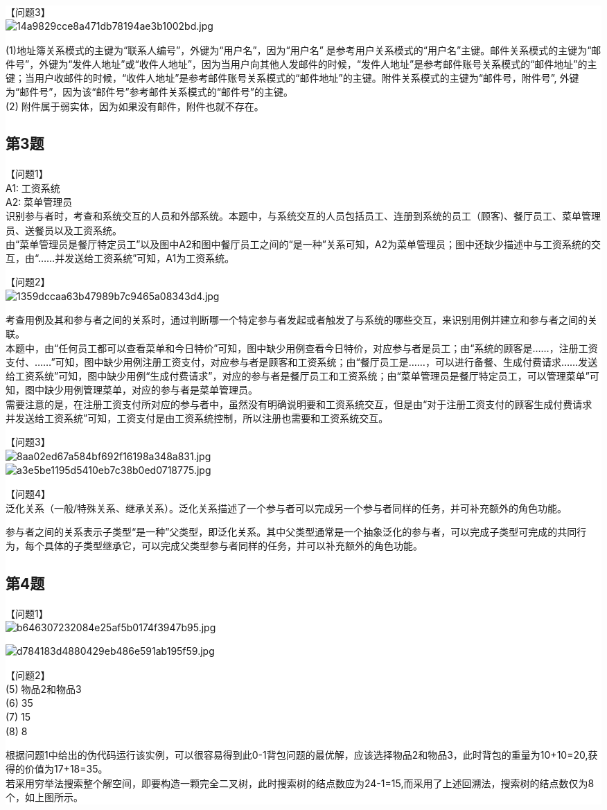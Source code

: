 【问题3】  
![14a9829cce8a471db78194ae3b1002bd.jpg][]  
  
(1)地址簿关系模式的主键为“联系人编号”，外键为“用户名”，因为“用户名” 是参考用户关系模式的“用户名”主键。邮件关系模式的主键为“邮件号”，外键为“发件人地址”或“收件人地址”，因为当用户向其他人发邮件的时候，“发件人地址”是参考邮件账号关系模式的“邮件地址”的主键；当用户收邮件的时候，“收件人地址”是参考邮件账号关系模式的“邮件地址”的主键。附件关系模式的主键为“邮件号，附件号”, 外键为“邮件号”，因为该“邮件号”参考邮件关系模式的“邮件号”的主键。  
(2) 附件属于弱实体，因为如果没有邮件，附件也就不存在。  


## 第3题 ##

【问题1】  
A1: 工资系统  
A2: 菜单管理员  
识别参与者时，考查和系统交互的人员和外部系统。本题中，与系统交互的人员包括员工、连册到系统的员工（顾客)、餐厅员工、菜单管理员、送餐员以及工资系统。  
由“菜单管理员是餐厅特定员工”以及图中A2和图中餐厅员工之间的“是一种”关系可知，A2为菜单管理员；图中还缺少描述中与工资系统的交互，由“……并发送给工资系统”可知，A1为工资系统。  
  
【问题2】  
![1359dccaa63b47989b7c9465a08343d4.jpg][]  
  
考查用例及其和参与者之间的关系时，通过判断哪一个特定参与者发起或者触发了与系统的哪些交互，来识别用例并建立和参与者之间的关联。  
本题中，由“任何员工都可以查看菜单和今日特价”可知，图中缺少用例查看今日特价，对应参与者是员工；由“系统的顾客是……，注册工资支付、……”可知，图中缺少用例注册工资支付，对应参与者是顾客和工资系统；由“餐厅员工是……，可以进行备餐、生成付费请求……发送给工资系统”可知，图中缺少用例“生成付费请求”，对应的参与者是餐厅员工和工资系统；由“菜单管理员是餐厅特定员工，可以管理菜单”可知，图中缺少用例管理菜单，对应的参与者是菜单管理员。  
需要注意的是，在注册工资支付所对应的参与者中，虽然没有明确说明要和工资系统交互，但是由“对于注册工资支付的顾客生成付费请求并发送给工资系统”可知，工资支付是由工资系统控制，所以注册也需要和工资系统交互。  
  
【问题3】  
![8aa02ed67a584bf692f16198a348a831.jpg][]  
![a3e5be1195d5410eb7c38b0ed0718775.jpg][]  
  
【问题4】  
泛化关系（一般/特殊关系、继承关系）。泛化关系描述了一个参与者可以完成另一个参与者同样的任务，并可补充额外的角色功能。  
  
参与者之间的关系表示子类型“是一种”父类型，即泛化关系。其中父类型通常是一个抽象泛化的参与者，可以完成子类型可完成的共同行为，每个具体的子类型继承它，可以完成父类型参与者同样的任务，并可以补充额外的角色功能。  


## 第4题 ##

【问题1】  
![b646307232084e25af5b0174f3947b95.jpg][]  
  
![d784183d4880429eb486e591ab195f59.jpg][]  
  
【问题2】  
(5) 物品2和物品3  
(6) 35  
(7) 15  
(8) 8  
  
根据问题1中给出的伪代码运行该实例，可以很容易得到此0-1背包问题的最优解，应该选择物品2和物品3，此时背包的重量为10+10=20,获得的价值为17+18=35。  
若采用穷举法搜索整个解空间，即要构造一颗完全二叉树，此时搜索树的结点数应为24\-1=15,而采用了上述回溯法，搜索树的结点数仅为8个，如上图所示。  


[6d0f4c7ab3e94a7887bbef839246416e.jpg]: https://www.xkxxkx.cn/file/exam/software/软件设计师/案例/第1题/6d0f4c7ab3e94a7887bbef839246416e.jpg
[68179e7870dd41c4868d19f32d33ead2.jpg]: https://www.xkxxkx.cn/file/exam/software/软件设计师/案例/第1题/68179e7870dd41c4868d19f32d33ead2.jpg
[e3e5dc2499a344a08679069d894b30a8.jpg]: https://www.xkxxkx.cn/file/exam/software/软件设计师/案例/第2题/e3e5dc2499a344a08679069d894b30a8.jpg
[22e6c0dd6ef343b9a92be1c0f36437c1.jpg]: https://www.xkxxkx.cn/file/exam/software/软件设计师/案例/第2题/22e6c0dd6ef343b9a92be1c0f36437c1.jpg
[e2407b28d39b4fb5a27f6c05a788ec6f.jpg]: https://www.xkxxkx.cn/file/exam/software/软件设计师/案例/第3题/e2407b28d39b4fb5a27f6c05a788ec6f.jpg
[dd6e5437bc024158a81e338bce214921.jpg]: https://www.xkxxkx.cn/file/exam/software/软件设计师/案例/第3题/dd6e5437bc024158a81e338bce214921.jpg
[d45c0d3f622b4059a1c3203b2d5a7bff.jpg]: https://www.xkxxkx.cn/file/exam/software/软件设计师/案例/第4题/d45c0d3f622b4059a1c3203b2d5a7bff.jpg
[3cf0f1241eb04e89982e2b7620275958.jpg]: https://www.xkxxkx.cn/file/exam/software/软件设计师/案例/第4题/3cf0f1241eb04e89982e2b7620275958.jpg
[4043dc002b9e4fbf85a48516ba7fd1b3.jpg]: https://www.xkxxkx.cn/file/exam/software/软件设计师/案例/第4题/4043dc002b9e4fbf85a48516ba7fd1b3.jpg
[f4b8cb68f01b4686abc021dcbd7f1d2b.jpg]: https://www.xkxxkx.cn/file/exam/software/软件设计师/案例/第4题/f4b8cb68f01b4686abc021dcbd7f1d2b.jpg
[4b75f7e299834e8c9ed44fa67f95b547.jpg]: https://www.xkxxkx.cn/file/exam/software/软件设计师/案例/第5题/4b75f7e299834e8c9ed44fa67f95b547.jpg
[65f697fc5f854c859c25f13ba962d3e4.jpg]: https://www.xkxxkx.cn/file/exam/software/软件设计师/案例/第5题/65f697fc5f854c859c25f13ba962d3e4.jpg
[01bbd3166e0d412386a4ec3a3f8c78ce.jpg]: https://www.xkxxkx.cn/file/exam/software/软件设计师/案例/第5题/01bbd3166e0d412386a4ec3a3f8c78ce.jpg
[433143ad5cd44c6da9891037e3e1220b.jpg]: https://www.xkxxkx.cn/file/exam/software/软件设计师/案例/第5题/433143ad5cd44c6da9891037e3e1220b.jpg
[886bb5fecbbb4ba3a98cd27423370a18.jpg]: https://www.xkxxkx.cn/file/exam/software/软件设计师/案例/第6题/886bb5fecbbb4ba3a98cd27423370a18.jpg
[a05902f71dac4bba863e7f899a425981.jpg]: https://www.xkxxkx.cn/file/exam/software/软件设计师/案例/第6题/a05902f71dac4bba863e7f899a425981.jpg
[bbe36fba36334da993654403f1ffb36d.jpg]: https://www.xkxxkx.cn/file/exam/software/软件设计师/案例/第6题/bbe36fba36334da993654403f1ffb36d.jpg
[23ba74facc734e6380b4034f21f5b5e7.jpg]: https://www.xkxxkx.cn/file/exam/software/软件设计师/案例/第6题/23ba74facc734e6380b4034f21f5b5e7.jpg
[15619e0cf5124f79bf168ddf82b932a6.jpg]: https://www.xkxxkx.cn/file/exam/software/软件设计师/案例/第7题/15619e0cf5124f79bf168ddf82b932a6.jpg
[bf8012c2c088469baae5342c8f63a1d2.jpg]: https://www.xkxxkx.cn/file/exam/software/软件设计师/案例/第7题/bf8012c2c088469baae5342c8f63a1d2.jpg
[4deac2ca143f4242b15857438c3136c0.jpg]: https://www.xkxxkx.cn/file/exam/software/软件设计师/案例/第7题/4deac2ca143f4242b15857438c3136c0.jpg
[b68e4d34699b4130b41ee4c5845b1e59.jpg]: https://www.xkxxkx.cn/file/exam/software/软件设计师/案例/第7题/b68e4d34699b4130b41ee4c5845b1e59.jpg
[4adb5dbd174a48bfaa607e17f37f0ecc.jpg]: https://www.xkxxkx.cn/file/exam/software/软件设计师/案例/第7题/4adb5dbd174a48bfaa607e17f37f0ecc.jpg
[be015131f3e848698b0baa32d3df8f38.jpg]: https://www.xkxxkx.cn/file/exam/software/软件设计师/案例/第1题/be015131f3e848698b0baa32d3df8f38.jpg
[3aea4ad299384e61ba8f2e9691cfb2c8.jpg]: https://www.xkxxkx.cn/file/exam/software/软件设计师/案例/第1题/3aea4ad299384e61ba8f2e9691cfb2c8.jpg
[72c60201ea6e49fd9aa94d654a7ce7a3.jpg]: https://www.xkxxkx.cn/file/exam/software/软件设计师/案例/第2题/72c60201ea6e49fd9aa94d654a7ce7a3.jpg
[9cf4317ba58e4172b78a68012df6b2c8.jpg]: https://www.xkxxkx.cn/file/exam/software/软件设计师/案例/第2题/9cf4317ba58e4172b78a68012df6b2c8.jpg
[14a9829cce8a471db78194ae3b1002bd.jpg]: https://www.xkxxkx.cn/file/exam/software/软件设计师/案例/第2题/14a9829cce8a471db78194ae3b1002bd.jpg
[1359dccaa63b47989b7c9465a08343d4.jpg]: https://www.xkxxkx.cn/file/exam/software/软件设计师/案例/第3题/1359dccaa63b47989b7c9465a08343d4.jpg
[8aa02ed67a584bf692f16198a348a831.jpg]: https://www.xkxxkx.cn/file/exam/software/软件设计师/案例/第3题/8aa02ed67a584bf692f16198a348a831.jpg
[a3e5be1195d5410eb7c38b0ed0718775.jpg]: https://www.xkxxkx.cn/file/exam/software/软件设计师/案例/第3题/a3e5be1195d5410eb7c38b0ed0718775.jpg
[b646307232084e25af5b0174f3947b95.jpg]: https://www.xkxxkx.cn/file/exam/software/软件设计师/案例/第4题/b646307232084e25af5b0174f3947b95.jpg
[d784183d4880429eb486e591ab195f59.jpg]: https://www.xkxxkx.cn/file/exam/software/软件设计师/案例/第4题/d784183d4880429eb486e591ab195f59.jpg
[0de2a971f0764194bcff1197b23b8919.jpg]: https://www.xkxxkx.cn/file/exam/software/软件设计师/案例/第7题/0de2a971f0764194bcff1197b23b8919.jpg
[4c64c2325ca44663b8a0509b76ca18c8.jpg]: https://www.xkxxkx.cn/file/exam/software/软件设计师/案例/第7题/4c64c2325ca44663b8a0509b76ca18c8.jpg
[ffcdb1d94f7d480aa49451b38370f173.jpg]: https://www.xkxxkx.cn/file/exam/software/软件设计师/案例/第7题/ffcdb1d94f7d480aa49451b38370f173.jpg